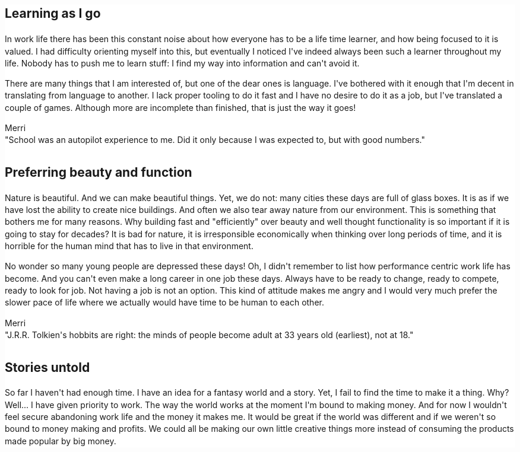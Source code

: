 ## Learning as I go

In work life there has been this constant noise about how everyone has to be a life time learner, and how being focused
to it is valued. I had difficulty orienting myself into this, but eventually I noticed I've indeed always been such a
learner throughout my life. Nobody has to push me to learn stuff: I find my way into information and can't avoid it.

There are many things that I am interested of, but one of the dear ones is language. I've bothered with it enough that
I'm decent in translating from language to another. I lack proper tooling to do it fast and I have no desire to do it as
a job, but I've translated a couple of games. Although more are incomplete than finished, that is just the way it goes!

<p class="ff9-dialog">
	<span style="color:var(--accent-color)">Merri</span><br />"School was an autopilot experience to me. Did it only because I was expected to, but with good numbers."
</p>

## Preferring beauty and function

Nature is beautiful. And we can make beautiful things. Yet, we do not: many cities these days are full of glass boxes.
It is as if we have lost the ability to create nice buildings. And often we also tear away nature from our environment.
This is something that bothers me for many reasons. Why building fast and "efficiently" over beauty and well thought
functionality is so important if it is going to stay for decades? It is bad for nature, it is irresponsible economically
when thinking over long periods of time, and it is horrible for the human mind that has to live in that environment.

No wonder so many young people are depressed these days! Oh, I didn't remember to list how performance centric work life
has become. And you can't even make a long career in one job these days. Always have to be ready to change, ready to
compete, ready to look for job. Not having a job is not an option. This kind of attitude makes me angry and I would very
much prefer the slower pace of life where we actually would have time to be human to each other.

<p class="ff9-dialog">
	<span style="color:var(--accent-color)">Merri</span><br />"J.R.R. Tolkien's hobbits are right: the minds of people become adult at 33 years old (earliest), not at 18."
</p>

## Stories untold

So far I haven't had enough time. I have an idea for a fantasy world and a story. Yet, I fail to find the time to make
it a thing. Why? Well... I have given priority to work. The way the world works at the moment I'm bound to making money.
And for now I wouldn't feel secure abandoning work life and the money it makes me. It would be great if the world was
different and if we weren't so bound to money making and profits. We could all be making our own little creative things
more instead of consuming the products made popular by big money.

